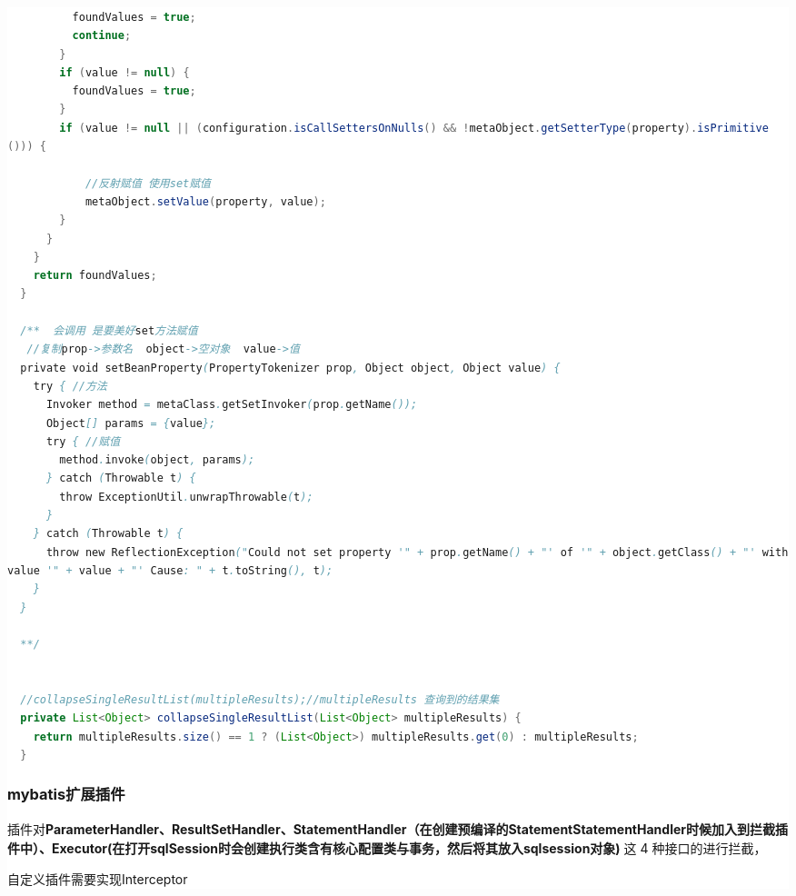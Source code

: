 ```java
          foundValues = true;
          continue;
        }
        if (value != null) {
          foundValues = true;
        }
        if (value != null || (configuration.isCallSettersOnNulls() && !metaObject.getSetterType(property).isPrimitive())) {
       
          	//反射赋值 使用set赋值
            metaObject.setValue(property, value);
        }
      }
    }
    return foundValues;
  }

  /**  会调用 是要美好set方法赋值
   //复制prop->参数名  object->空对象  value->值
  private void setBeanProperty(PropertyTokenizer prop, Object object, Object value) {
    try { //方法
      Invoker method = metaClass.getSetInvoker(prop.getName());
      Object[] params = {value};
      try { //赋值
        method.invoke(object, params);
      } catch (Throwable t) {
        throw ExceptionUtil.unwrapThrowable(t);
      }
    } catch (Throwable t) {
      throw new ReflectionException("Could not set property '" + prop.getName() + "' of '" + object.getClass() + "' with value '" + value + "' Cause: " + t.toString(), t);
    }
  }
  
  **/  


  //collapseSingleResultList(multipleResults);//multipleResults 查询到的结果集
  private List<Object> collapseSingleResultList(List<Object> multipleResults) {
    return multipleResults.size() == 1 ? (List<Object>) multipleResults.get(0) : multipleResults;
  }
```



### mybatis扩展插件

插件对**ParameterHandler、ResultSetHandler、StatementHandler（在创建预编译的StatementStatementHandler时候加入到拦截插件中）、Executor(在打开sqlSession时会创建执行类含有核心配置类与事务，然后将其放入sqlsession对象)** 这 4 种接口的进行拦截，

自定义插件需要实现Interceptor
